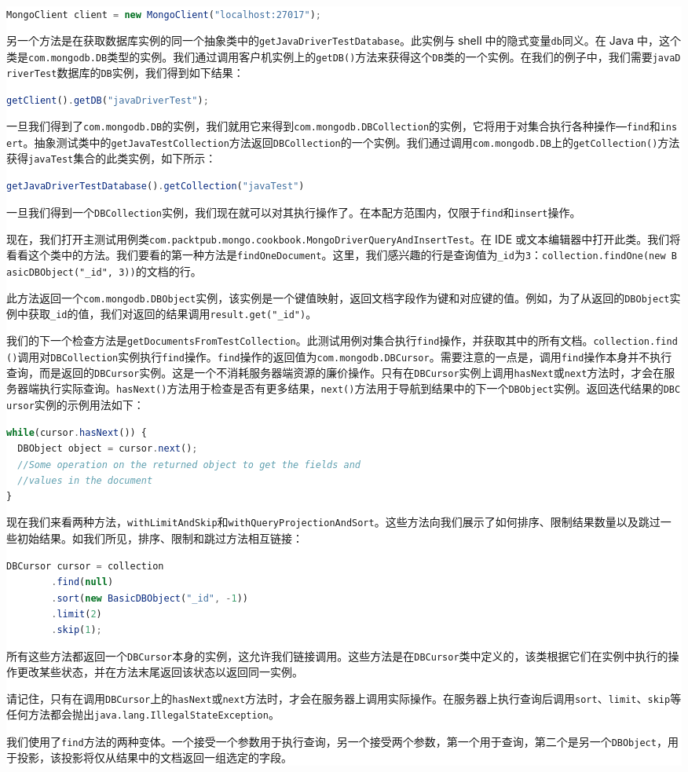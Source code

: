 ```js
MongoClient client = new MongoClient("localhost:27017");
```

另一个方法是在获取数据库实例的同一个抽象类中的`getJavaDriverTestDatabase`。此实例与 shell 中的隐式变量`db`同义。在 Java 中，这个类是`com.mongodb.DB`类型的实例。我们通过调用客户机实例上的`getDB()`方法来获得这个`DB`类的一个实例。在我们的例子中，我们需要`javaDriverTest`数据库的`DB`实例，我们得到如下结果：

```js
getClient().getDB("javaDriverTest");
```

一旦我们得到了`com.mongodb.DB`的实例，我们就用它来得到`com.mongodb.DBCollection`的实例，它将用于对集合执行各种操作—`find`和`insert`。抽象测试类中的`getJavaTestCollection`方法返回`DBCollection`的一个实例。我们通过调用`com.mongodb.DB`上的`getCollection()`方法获得`javaTest`集合的此类实例，如下所示：

```js
getJavaDriverTestDatabase().getCollection("javaTest")
```

一旦我们得到一个`DBCollection`实例，我们现在就可以对其执行操作了。在本配方范围内，仅限于`find`和`insert`操作。

现在，我们打开主测试用例类`com.packtpub.mongo.cookbook.MongoDriverQueryAndInsertTest`。在 IDE 或文本编辑器中打开此类。我们将看看这个类中的方法。我们要看的第一种方法是`findOneDocument`。这里，我们感兴趣的行是查询值为`_id`为`3`：`collection.findOne(new BasicDBObject("_id", 3))`的文档的行。

此方法返回一个`com.mongodb.DBObject`实例，该实例是一个键值映射，返回文档字段作为键和对应键的值。例如，为了从返回的`DBObject`实例中获取`_id`的值，我们对返回的结果调用`result.get("_id")`。

我们的下一个检查方法是`getDocumentsFromTestCollection`。此测试用例对集合执行`find`操作，并获取其中的所有文档。`collection.find()`调用对`DBCollection`实例执行`find`操作。`find`操作的返回值为`com.mongodb.DBCursor`。需要注意的一点是，调用`find`操作本身并不执行查询，而是返回的`DBCursor`实例。这是一个不消耗服务器端资源的廉价操作。只有在`DBCursor`实例上调用`hasNext`或`next`方法时，才会在服务器端执行实际查询。`hasNext()`方法用于检查是否有更多结果，`next()`方法用于导航到结果中的下一个`DBObject`实例。返回迭代结果的`DBCursor`实例的示例用法如下：

```js
while(cursor.hasNext()) {
  DBObject object = cursor.next();
  //Some operation on the returned object to get the fields and
  //values in the document
}
```

现在我们来看两种方法，`withLimitAndSkip`和`withQueryProjectionAndSort`。这些方法向我们展示了如何排序、限制结果数量以及跳过一些初始结果。如我们所见，排序、限制和跳过方法相互链接：

```js
DBCursor cursor = collection
        .find(null)
        .sort(new BasicDBObject("_id", -1))
        .limit(2)
        .skip(1);
```

所有这些方法都返回一个`DBCursor`本身的实例，这允许我们链接调用。这些方法是在`DBCursor`类中定义的，该类根据它们在实例中执行的操作更改某些状态，并在方法末尾返回该状态以返回同一实例。

请记住，只有在调用`DBCursor`上的`hasNext`或`next`方法时，才会在服务器上调用实际操作。在服务器上执行查询后调用`sort`、`limit`、`skip`等任何方法都会抛出`java.lang.IllegalStateException`。

我们使用了`find`方法的两种变体。一个接受一个参数用于执行查询，另一个接受两个参数，第一个用于查询，第二个是另一个`DBObject`，用于投影，该投影将仅从结果中的文档返回一组选定的字段。
